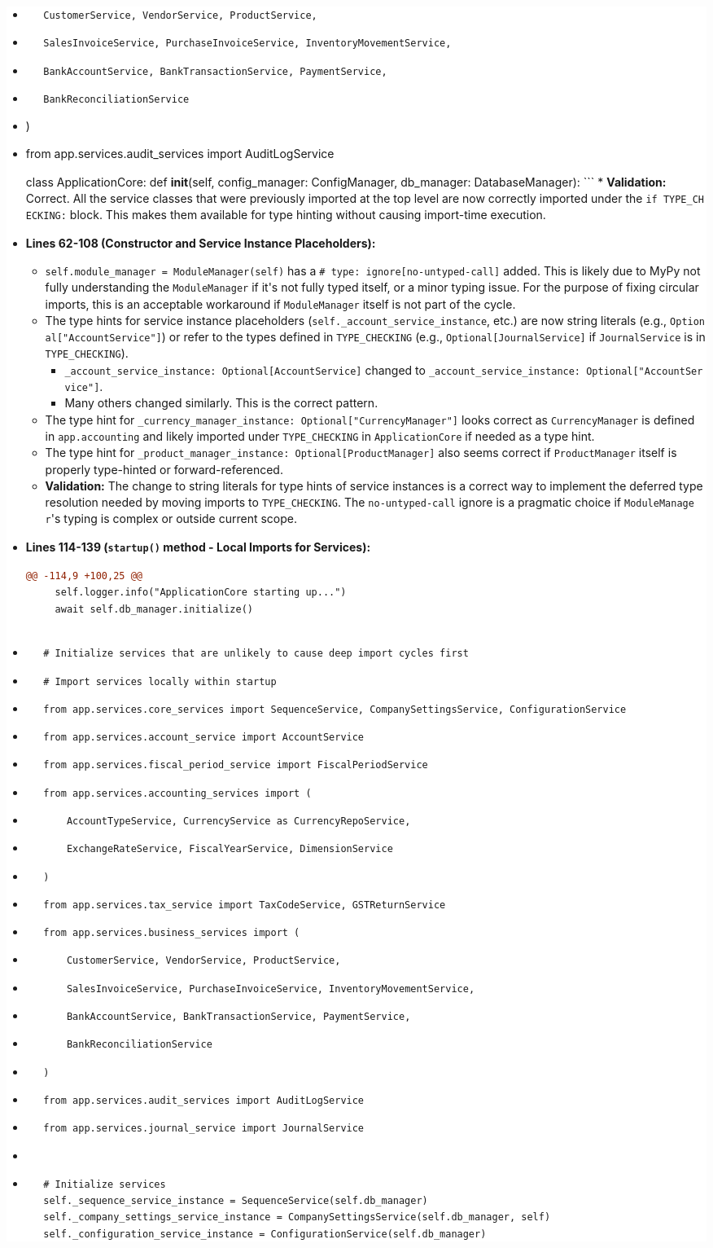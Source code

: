 +        CustomerService, VendorService, ProductService, 
+        SalesInvoiceService, PurchaseInvoiceService, InventoryMovementService,
+        BankAccountService, BankTransactionService, PaymentService, 
+        BankReconciliationService
+    )
+    from app.services.audit_services import AuditLogService
 
     class ApplicationCore:
         def __init__(self, config_manager: ConfigManager, db_manager: DatabaseManager):
    ```
    *   **Validation:** Correct. All the service classes that were previously imported at the top level are now correctly imported under the `if TYPE_CHECKING:` block. This makes them available for type hinting without causing import-time execution.

*   **Lines 62-108 (Constructor and Service Instance Placeholders):**
    *   `self.module_manager = ModuleManager(self)` has a `# type: ignore[no-untyped-call]` added. This is likely due to MyPy not fully understanding the `ModuleManager` if it's not fully typed itself, or a minor typing issue. For the purpose of fixing circular imports, this is an acceptable workaround if `ModuleManager` itself is not part of the cycle.
    *   The type hints for service instance placeholders (`self._account_service_instance`, etc.) are now string literals (e.g., `Optional["AccountService"]`) or refer to the types defined in `TYPE_CHECKING` (e.g., `Optional[JournalService]` if `JournalService` is in `TYPE_CHECKING`).
        *   `_account_service_instance: Optional[AccountService]` changed to `_account_service_instance: Optional["AccountService"]`.
        *   Many others changed similarly. This is the correct pattern.
    *   The type hint for `_currency_manager_instance: Optional["CurrencyManager"]` looks correct as `CurrencyManager` is defined in `app.accounting` and likely imported under `TYPE_CHECKING` in `ApplicationCore` if needed as a type hint.
    *   The type hint for `_product_manager_instance: Optional[ProductManager]` also seems correct if `ProductManager` itself is properly type-hinted or forward-referenced.
    *   **Validation:** The change to string literals for type hints of service instances is a correct way to implement the deferred type resolution needed by moving imports to `TYPE_CHECKING`. The `no-untyped-call` ignore is a pragmatic choice if `ModuleManager`'s typing is complex or outside current scope.

*   **Lines 114-139 (`startup()` method - Local Imports for Services):**
    ```diff
    @@ -114,9 +100,25 @@
         self.logger.info("ApplicationCore starting up...")
         await self.db_manager.initialize() 
         
-        # Initialize services that are unlikely to cause deep import cycles first
+        # Import services locally within startup
+        from app.services.core_services import SequenceService, CompanySettingsService, ConfigurationService
+        from app.services.account_service import AccountService
+        from app.services.fiscal_period_service import FiscalPeriodService
+        from app.services.accounting_services import (
+            AccountTypeService, CurrencyService as CurrencyRepoService, 
+            ExchangeRateService, FiscalYearService, DimensionService 
+        )
+        from app.services.tax_service import TaxCodeService, GSTReturnService 
+        from app.services.business_services import (
+            CustomerService, VendorService, ProductService, 
+            SalesInvoiceService, PurchaseInvoiceService, InventoryMovementService,
+            BankAccountService, BankTransactionService, PaymentService, 
+            BankReconciliationService
+        )
+        from app.services.audit_services import AuditLogService
+        from app.services.journal_service import JournalService 
+        
+        # Initialize services
         self._sequence_service_instance = SequenceService(self.db_manager)
         self._company_settings_service_instance = CompanySettingsService(self.db_manager, self)
         self._configuration_service_instance = ConfigurationService(self.db_manager)